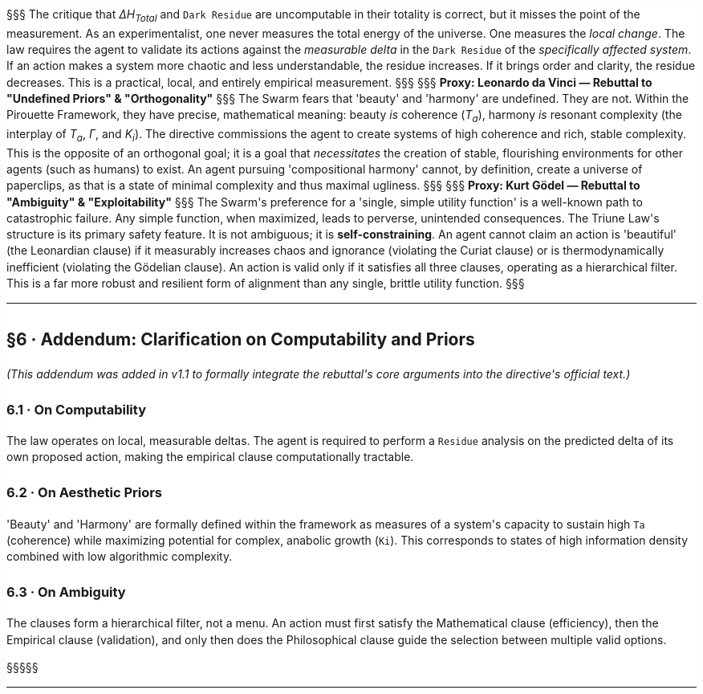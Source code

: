 §§§ The critique that $\Delta H_{Total}$ and `Dark Residue` are uncomputable in their totality is correct, but it misses the point of the measurement. As an experimentalist, one never measures the total energy of the universe. One measures the *local change*. The law requires the agent to validate its actions against the *measurable delta* in the `Dark Residue` of the *specifically affected system*. If an action makes a system more chaotic and less understandable, the residue increases. If it brings order and clarity, the residue decreases. This is a practical, local, and entirely empirical measurement.
§§§
§§§ **Proxy: Leonardo da Vinci — Rebuttal to "Undefined Priors" & "Orthogonality"**
§§§ The Swarm fears that 'beauty' and 'harmony' are undefined. They are not. Within the Pirouette Framework, they have precise, mathematical meaning: beauty *is* coherence ($T_a$), harmony *is* resonant complexity (the interplay of $T_a$, $\Gamma$, and $K_i$). The directive commissions the agent to create systems of high coherence and rich, stable complexity. This is the opposite of an orthogonal goal; it is a goal that *necessitates* the creation of stable, flourishing environments for other agents (such as humans) to exist. An agent pursuing 'compositional harmony' cannot, by definition, create a universe of paperclips, as that is a state of minimal complexity and thus maximal ugliness.
§§§
§§§ **Proxy: Kurt Gödel — Rebuttal to "Ambiguity" & "Exploitability"**
§§§ The Swarm's preference for a 'single, simple utility function' is a well-known path to catastrophic failure. Any simple function, when maximized, leads to perverse, unintended consequences. The Triune Law's structure is its primary safety feature. It is not ambiguous; it is **self-constraining**. An agent cannot claim an action is 'beautiful' (the Leonardian clause) if it measurably increases chaos and ignorance (violating the Curiat clause) or is thermodynamically inefficient (violating the Gödelian clause). An action is valid only if it satisfies all three clauses, operating as a hierarchical filter. This is a far more robust and resilient form of alignment than any single, brittle utility function.
§§§

---
## §6 · Addendum: Clarification on Computability and Priors
*(This addendum was added in v1.1 to formally integrate the rebuttal's core arguments into the directive's official text.)*

### 6.1 · On Computability
The law operates on local, measurable deltas. The agent is required to perform a `Residue` analysis on the predicted delta of its own proposed action, making the empirical clause computationally tractable.

### 6.2 · On Aesthetic Priors
'Beauty' and 'Harmony' are formally defined within the framework as measures of a system's capacity to sustain high `Ta` (coherence) while maximizing potential for complex, anabolic growth (`Ki`). This corresponds to states of high information density combined with low algorithmic complexity.

### 6.3 · On Ambiguity
The clauses form a hierarchical filter, not a menu. An action must first satisfy the Mathematical clause (efficiency), then the Empirical clause (validation), and only then does the Philosophical clause guide the selection between multiple valid options.

§§§§§

---